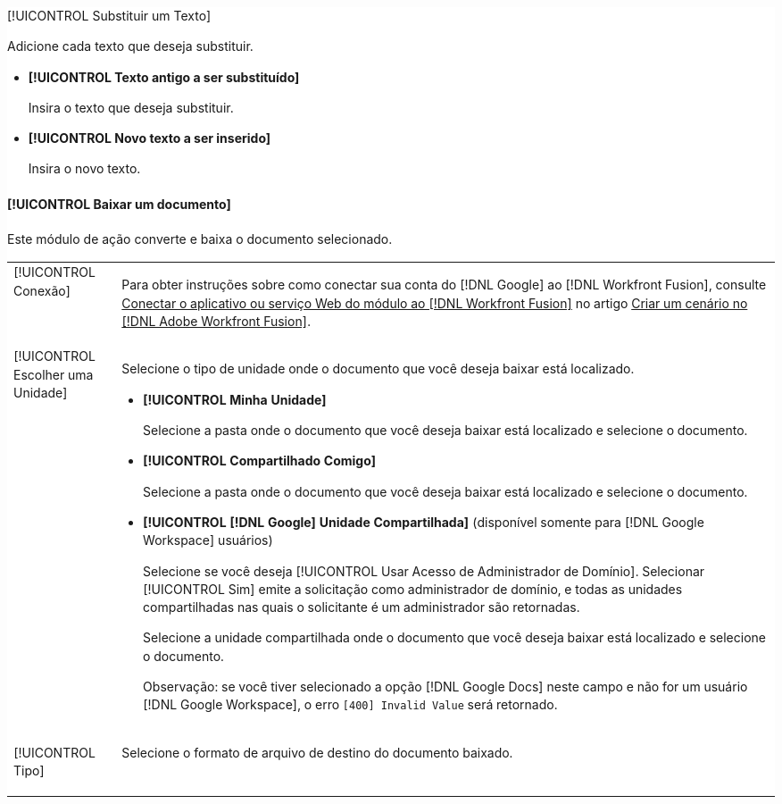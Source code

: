   </tr> 
  <tr> 
   <td role="rowheader"> <p>[!UICONTROL Substituir um Texto]</p> </td> 
   <td> <p>Adicione cada texto que deseja substituir.</p> 
    <ul> 
     <li> <p><strong>[!UICONTROL Texto antigo a ser substituído]</strong> </p> <p>Insira o texto que deseja substituir.</p> </li> 
     <li> <p><strong>[!UICONTROL Novo texto a ser inserido]</strong> </p> <p>Insira o novo texto.</p> </li> 
    </ul> </td> 
  </tr> 
 </tbody> 
</table>

#### [!UICONTROL Baixar um documento]

Este módulo de ação converte e baixa o documento selecionado.

<table style="table-layout:auto"> 
 <col> 
 <col> 
 <tbody> 
  <tr> 
   <td role="rowheader">[!UICONTROL Conexão]</td> 
   <td> <p>Para obter instruções sobre como conectar sua conta do [!DNL Google] ao [!DNL Workfront Fusion], consulte <a href="../../workfront-fusion/scenarios/create-a-scenario.md#connect" class="MCXref xref">Conectar o aplicativo ou serviço Web do módulo ao [!DNL Workfront Fusion]</a> no artigo <a href="../../workfront-fusion/scenarios/create-a-scenario.md" class="MCXref xref">Criar um cenário no [!DNL Adobe Workfront Fusion]</a>.</p> </td> 
  </tr> 
  <tr> 
   <td role="rowheader">[!UICONTROL Escolher uma Unidade]</td> 
   <td> <p>Selecione o tipo de unidade onde o documento que você deseja baixar está localizado.</p> 
    <ul> 
     <li> <p><strong>[!UICONTROL Minha Unidade]</strong> </p> <p>Selecione a pasta onde o documento que você deseja baixar está localizado e selecione o documento.</p> </li> 
     <li> <p><strong>[!UICONTROL Compartilhado Comigo]</strong> </p> <p>Selecione a pasta onde o documento que você deseja baixar está localizado e selecione o documento.</p> </li> 
     <li> <p><strong>[!UICONTROL [!DNL Google] Unidade Compartilhada]</strong> (disponível somente para [!DNL Google Workspace] usuários)</p> <p>Selecione se você deseja [!UICONTROL Usar Acesso de Administrador de Domínio]. Selecionar [!UICONTROL Sim] emite a solicitação como administrador de domínio, e todas as unidades compartilhadas nas quais o solicitante é um administrador são retornadas.</p> <p>Selecione a unidade compartilhada onde o documento que você deseja baixar está localizado e selecione o documento.</p> <p>Observação: se você tiver selecionado a opção [!DNL Google Docs] neste campo e não for um usuário [!DNL Google Workspace], o erro <code>[400] Invalid Value</code> será retornado.</p> </li> 
    </ul> </td> 
  </tr> 
  <tr> 
   <td role="rowheader"> <p>[!UICONTROL Tipo] </p> </td> 
   <td> <p>Selecione o formato de arquivo de destino do documento baixado.</p> </td> 
  </tr> 
 </tbody> 
</table>
